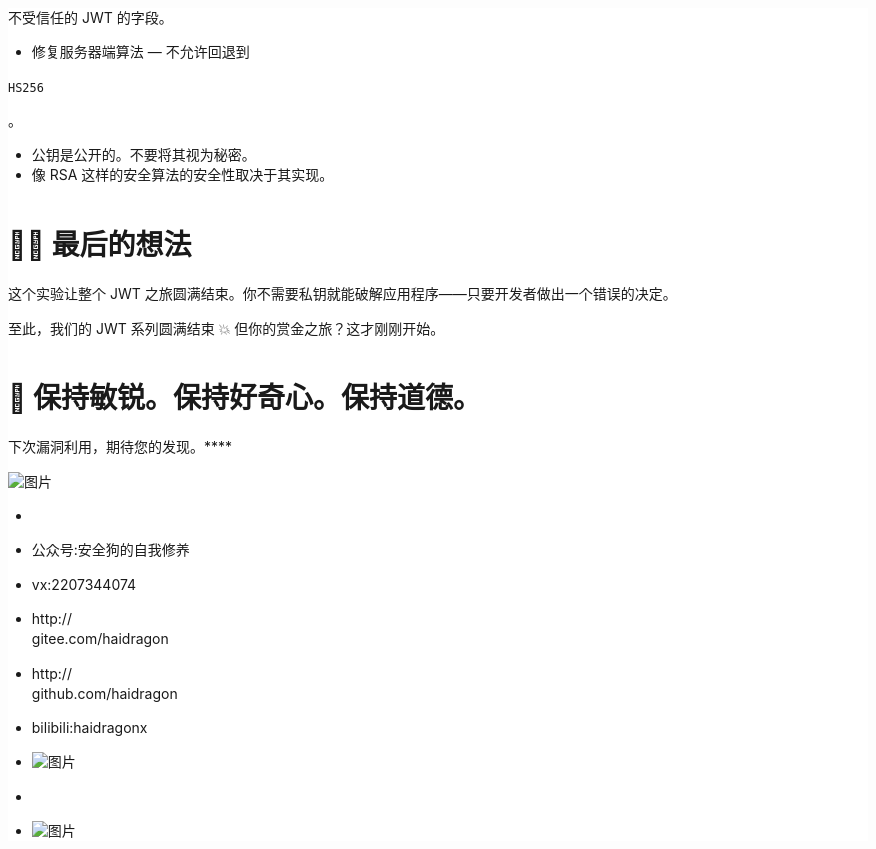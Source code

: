 不受信任的 JWT 的字段。  
- 修复服务器端算法 — 不允许回退到
```
HS256
```

。  
- 公钥是公开的。不要将其视为秘密。  
- 像 RSA 这样的安全算法的安全性取决于其实现。  
# 👨‍💻 最后的想法  
  
这个实验让整个 JWT 之旅圆满结束。你不需要私钥就能破解应用程序——只要开发者做出一个错误的决定。  
  
至此，我们的 JWT 系列圆满结束 💥 但你的赏金之旅？这才刚刚开始。  
  
  
  
# 🧡 保持敏锐。保持好奇心。保持道德。  
  
下次漏洞利用，期待您的发现。****  
  
![图片](https://mmbiz.qpic.cn/sz_mmbiz_png/vBZcZNVQERHNFLNQbv6QWUbnoWgoia6fefdWzpHtRJmjwYpmxnTLiasU5KzHoOJ3D4ofMtfPOOqRzLRSaicemSdpA/640?wx_fmt=png&from=appmsg&watermark=1&wxfrom=5&wx_lazy=1&tp=webp "")  
  
-   
- 公众号:安全狗的自我修养  
  
- vx:2207344074  
  
- http://  
gitee.com/haidragon  
  
- http://  
github.com/haidragon  
  
- bilibili:haidragonx  
  
- ![图片](https://mmbiz.qpic.cn/sz_mmbiz_png/vBZcZNVQERHYgfyicoHWcBVxH85UOBNaPMJPjIWnCTP3EjrhOXhJsryIkR34mCwqetPF7aRmbhnxBbiaicS0rwu6w/640?wx_fmt=other&wxfrom=5&wx_lazy=1&wx_co=1&tp=webp "")  
  
-   
- ![图片](https://mmbiz.qpic.cn/sz_mmbiz_png/vBZcZNVQERHYgfyicoHWcBVxH85UOBNaPZeRlpCaIfwnM0IM4vnVugkAyDFJlhe1Rkalbz0a282U9iaVU12iaEiahw/640?wx_fmt=other&wxfrom=5&wx_lazy=1&wx_co=1&tp=webp "")  
  
